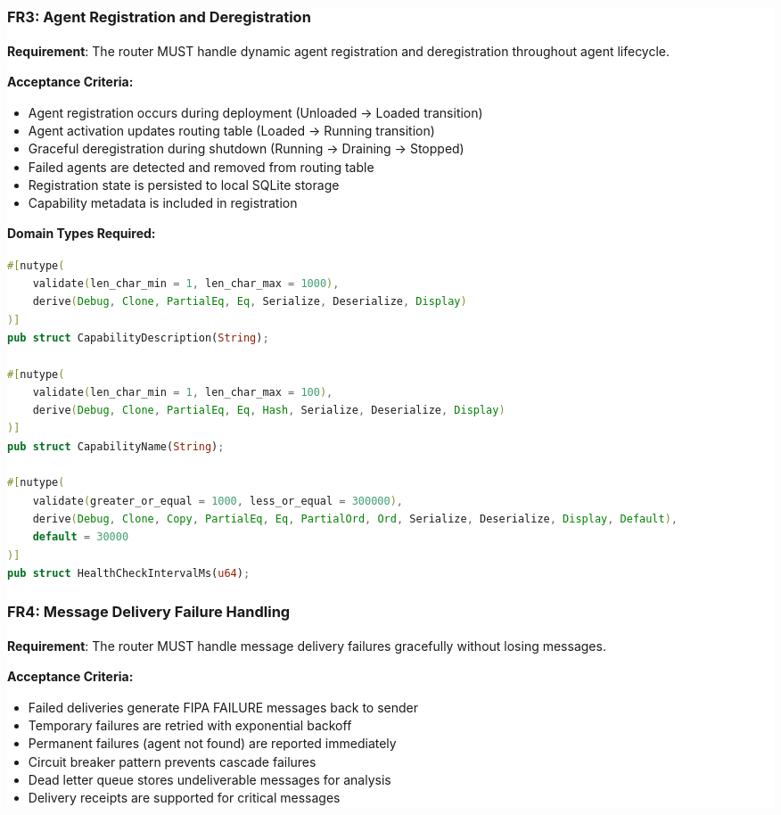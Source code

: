 ```rust
```

### FR3: Agent Registration and Deregistration

**Requirement**: The router MUST handle dynamic agent registration and
deregistration throughout agent lifecycle.

**Acceptance Criteria:**

- Agent registration occurs during deployment (Unloaded → Loaded transition)
- Agent activation updates routing table (Loaded → Running transition)
- Graceful deregistration during shutdown (Running → Draining → Stopped)
- Failed agents are detected and removed from routing table
- Registration state is persisted to local SQLite storage
- Capability metadata is included in registration

**Domain Types Required:**

```rust
#[nutype(
    validate(len_char_min = 1, len_char_max = 1000),
    derive(Debug, Clone, PartialEq, Eq, Serialize, Deserialize, Display)
)]
pub struct CapabilityDescription(String);

#[nutype(
    validate(len_char_min = 1, len_char_max = 100),
    derive(Debug, Clone, PartialEq, Eq, Hash, Serialize, Deserialize, Display)
)]
pub struct CapabilityName(String);

#[nutype(
    validate(greater_or_equal = 1000, less_or_equal = 300000),
    derive(Debug, Clone, Copy, PartialEq, Eq, PartialOrd, Ord, Serialize, Deserialize, Display, Default),
    default = 30000
)]
pub struct HealthCheckIntervalMs(u64);
```

### FR4: Message Delivery Failure Handling

**Requirement**: The router MUST handle message delivery failures gracefully
without losing messages.

**Acceptance Criteria:**

- Failed deliveries generate FIPA FAILURE messages back to sender
- Temporary failures are retried with exponential backoff
- Permanent failures (agent not found) are reported immediately
- Circuit breaker pattern prevents cascade failures
- Dead letter queue stores undeliverable messages for analysis
- Delivery receipts are supported for critical messages
